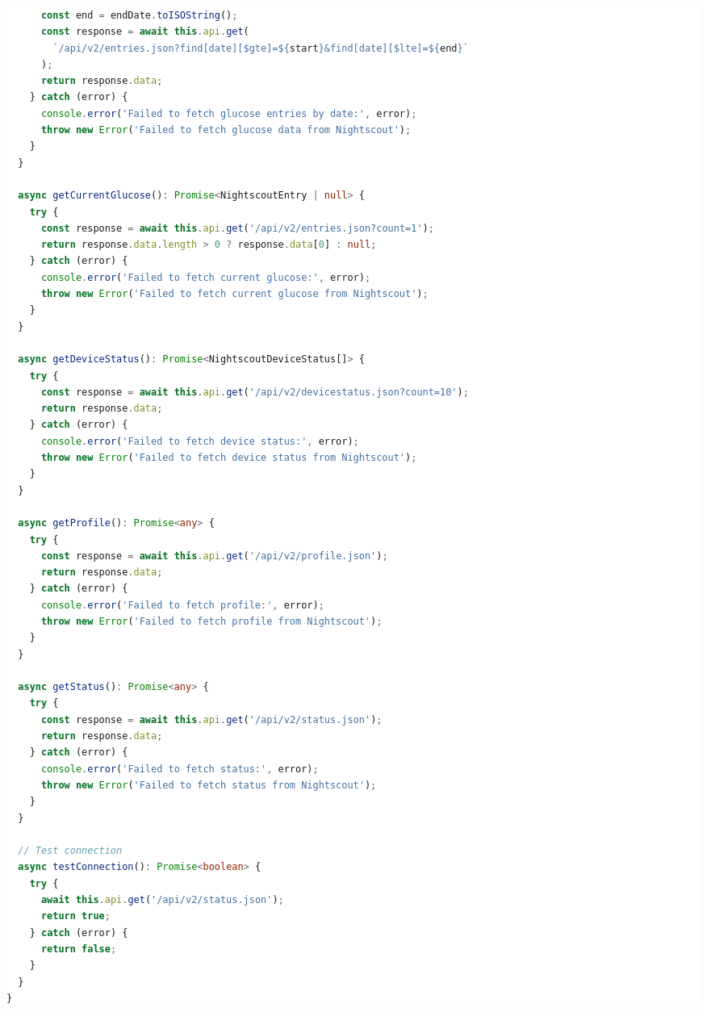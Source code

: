 ```typescript
      const end = endDate.toISOString();
      const response = await this.api.get(
        `/api/v2/entries.json?find[date][$gte]=${start}&find[date][$lte]=${end}`
      );
      return response.data;
    } catch (error) {
      console.error('Failed to fetch glucose entries by date:', error);
      throw new Error('Failed to fetch glucose data from Nightscout');
    }
  }

  async getCurrentGlucose(): Promise<NightscoutEntry | null> {
    try {
      const response = await this.api.get('/api/v2/entries.json?count=1');
      return response.data.length > 0 ? response.data[0] : null;
    } catch (error) {
      console.error('Failed to fetch current glucose:', error);
      throw new Error('Failed to fetch current glucose from Nightscout');
    }
  }

  async getDeviceStatus(): Promise<NightscoutDeviceStatus[]> {
    try {
      const response = await this.api.get('/api/v2/devicestatus.json?count=10');
      return response.data;
    } catch (error) {
      console.error('Failed to fetch device status:', error);
      throw new Error('Failed to fetch device status from Nightscout');
    }
  }

  async getProfile(): Promise<any> {
    try {
      const response = await this.api.get('/api/v2/profile.json');
      return response.data;
    } catch (error) {
      console.error('Failed to fetch profile:', error);
      throw new Error('Failed to fetch profile from Nightscout');
    }
  }

  async getStatus(): Promise<any> {
    try {
      const response = await this.api.get('/api/v2/status.json');
      return response.data;
    } catch (error) {
      console.error('Failed to fetch status:', error);
      throw new Error('Failed to fetch status from Nightscout');
    }
  }

  // Test connection
  async testConnection(): Promise<boolean> {
    try {
      await this.api.get('/api/v2/status.json');
      return true;
    } catch (error) {
      return false;
    }
  }
}
```
